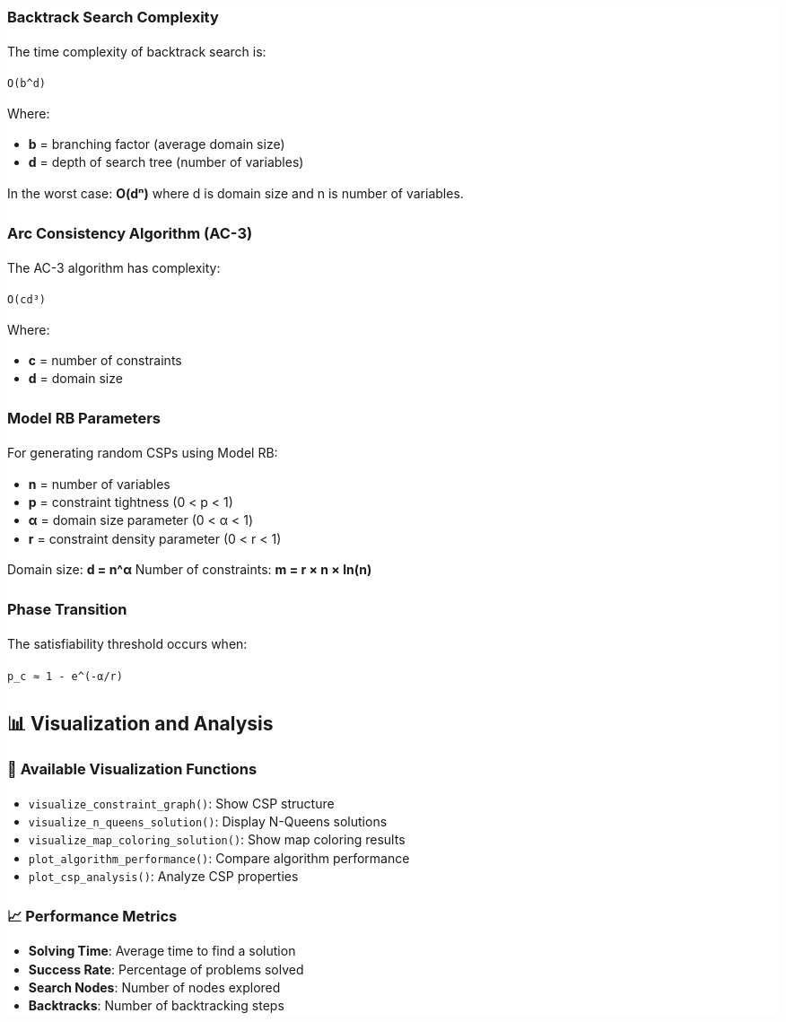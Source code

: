 ### **Backtrack Search Complexity**

The time complexity of backtrack search is:
```
O(b^d)
```
Where:
- **b** = branching factor (average domain size)
- **d** = depth of search tree (number of variables)

In the worst case: **O(dⁿ)** where d is domain size and n is number of variables.

### **Arc Consistency Algorithm (AC-3)**

The AC-3 algorithm has complexity:
```
O(cd³)
```
Where:
- **c** = number of constraints
- **d** = domain size

### **Model RB Parameters**

For generating random CSPs using Model RB:
- **n** = number of variables
- **p** = constraint tightness (0 < p < 1)
- **α** = domain size parameter (0 < α < 1)
- **r** = constraint density parameter (0 < r < 1)

Domain size: **d = n^α**
Number of constraints: **m = r × n × ln(n)**

### **Phase Transition**

The satisfiability threshold occurs when:
```
p_c ≈ 1 - e^(-α/r)
```

## 📊 **Visualization and Analysis**

### 🎨 **Available Visualization Functions**
- `visualize_constraint_graph()`: Show CSP structure
- `visualize_n_queens_solution()`: Display N-Queens solutions
- `visualize_map_coloring_solution()`: Show map coloring results
- `plot_algorithm_performance()`: Compare algorithm performance
- `plot_csp_analysis()`: Analyze CSP properties

### 📈 **Performance Metrics**
- **Solving Time**: Average time to find a solution
- **Success Rate**: Percentage of problems solved
- **Search Nodes**: Number of nodes explored
- **Backtracks**: Number of backtracking steps
